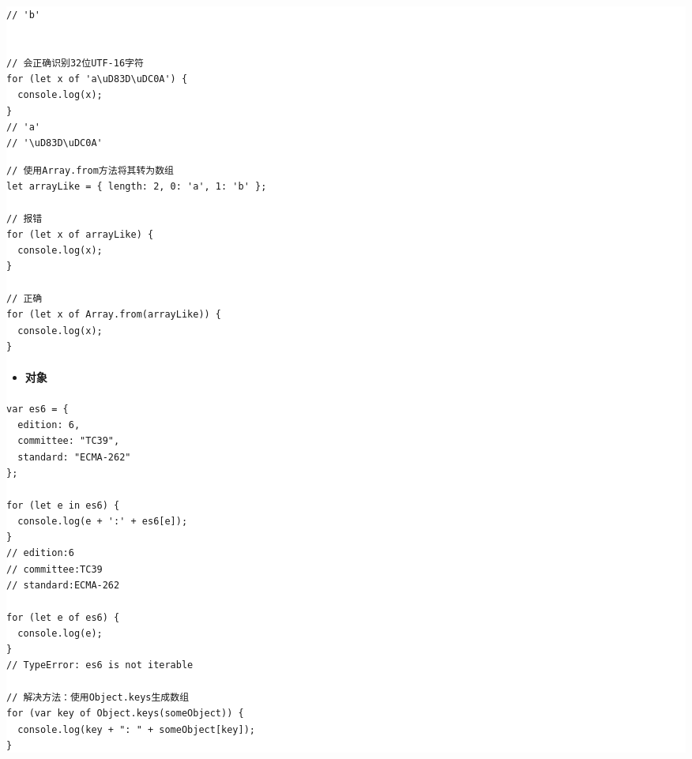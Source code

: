 ```
// 'b'


// 会正确识别32位UTF-16字符
for (let x of 'a\uD83D\uDC0A') {
  console.log(x);
}
// 'a'
// '\uD83D\uDC0A'
```

```
// 使用Array.from方法将其转为数组
let arrayLike = { length: 2, 0: 'a', 1: 'b' };

// 报错
for (let x of arrayLike) {
  console.log(x);
}

// 正确
for (let x of Array.from(arrayLike)) {
  console.log(x);
}
```

- #### 对象

```
var es6 = {
  edition: 6,
  committee: "TC39",
  standard: "ECMA-262"
};

for (let e in es6) {
  console.log(e + ':' + es6[e]);
}
// edition:6
// committee:TC39
// standard:ECMA-262

for (let e of es6) {
  console.log(e);
}
// TypeError: es6 is not iterable

// 解决方法：使用Object.keys生成数组
for (var key of Object.keys(someObject)) {
  console.log(key + ": " + someObject[key]);
}
```
